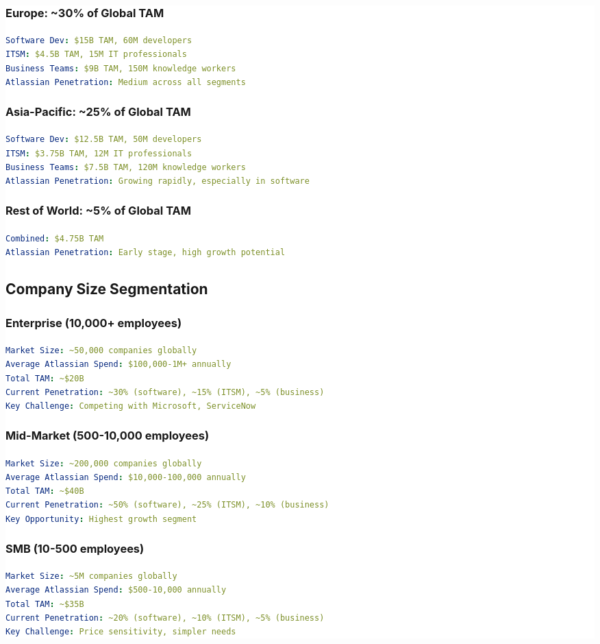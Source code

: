 ### **Europe: ~30% of Global TAM**

```yaml
Software Dev: $15B TAM, 60M developers
ITSM: $4.5B TAM, 15M IT professionals
Business Teams: $9B TAM, 150M knowledge workers
Atlassian Penetration: Medium across all segments
```

### **Asia-Pacific: ~25% of Global TAM**

```yaml
Software Dev: $12.5B TAM, 50M developers
ITSM: $3.75B TAM, 12M IT professionals
Business Teams: $7.5B TAM, 120M knowledge workers
Atlassian Penetration: Growing rapidly, especially in software
```

### **Rest of World: ~5% of Global TAM**

```yaml
Combined: $4.75B TAM
Atlassian Penetration: Early stage, high growth potential
```

## **Company Size Segmentation**

### **Enterprise (10,000+ employees)**

```yaml
Market Size: ~50,000 companies globally
Average Atlassian Spend: $100,000-1M+ annually
Total TAM: ~$20B
Current Penetration: ~30% (software), ~15% (ITSM), ~5% (business)
Key Challenge: Competing with Microsoft, ServiceNow
```

### **Mid-Market (500-10,000 employees)**

```yaml
Market Size: ~200,000 companies globally  
Average Atlassian Spend: $10,000-100,000 annually
Total TAM: ~$40B
Current Penetration: ~50% (software), ~25% (ITSM), ~10% (business)
Key Opportunity: Highest growth segment
```

### **SMB (10-500 employees)**

```yaml
Market Size: ~5M companies globally
Average Atlassian Spend: $500-10,000 annually
Total TAM: ~$35B
Current Penetration: ~20% (software), ~10% (ITSM), ~5% (business)
Key Challenge: Price sensitivity, simpler needs
```
